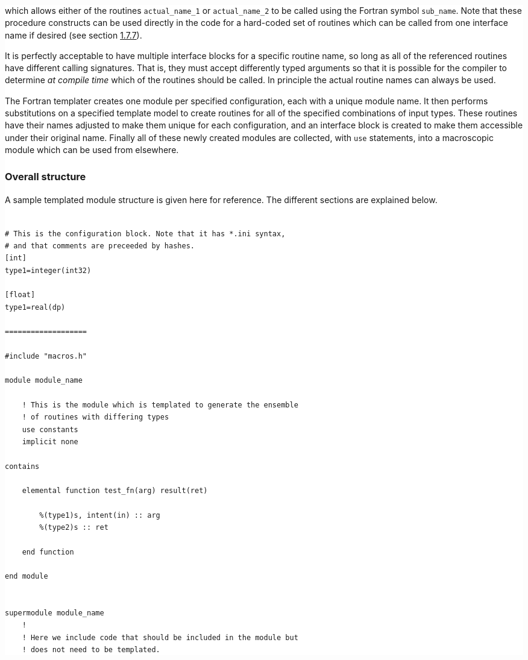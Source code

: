 which allows either of the routines `actual_name_1` or `actual_name_2`
to be called using the Fortran symbol `sub_name`. Note that these
procedure constructs can be used directly in the code for a hard-coded
set of routines which can be called from one interface name if desired
(see section
<a href="#sec:manualrenamingofroutines" data-reference-type="ref" data-reference="sec:manualrenamingofroutines">1.7.7</a>).

It is perfectly acceptable to have multiple interface blocks for a
specific routine name, so long as all of the referenced routines have
different calling signatures. That is, they must accept differently
typed arguments so that it is possible for the compiler to determine *at
compile time* which of the routines should be called. In principle the
actual routine names can always be used.

The Fortran templater creates one module per specified configuration,
each with a unique module name. It then performs substitutions on a
specified template model to create routines for all of the specified
combinations of input types. These routines have their names adjusted to
make them unique for each configuration, and an interface block is
created to make them accessible under their original name. Finally all
of these newly created modules are collected, with `use` statements,
into a macroscopic module which can be used from elsewhere.

### Overall structure

A sample templated module structure is given here for reference. The
different sections are explained below.
```Fortran

# This is the configuration block. Note that it has *.ini syntax,
# and that comments are preceeded by hashes.
[int]
type1=integer(int32)

[float]
type1=real(dp)

===================

#include "macros.h"

module module_name

    ! This is the module which is templated to generate the ensemble
    ! of routines with differing types
    use constants
    implicit none

contains

    elemental function test_fn(arg) result(ret)

        %(type1)s, intent(in) :: arg
        %(type2)s :: ret

    end function

end module


supermodule module_name
    !
    ! Here we include code that should be included in the module but
    ! does not need to be templated.
```